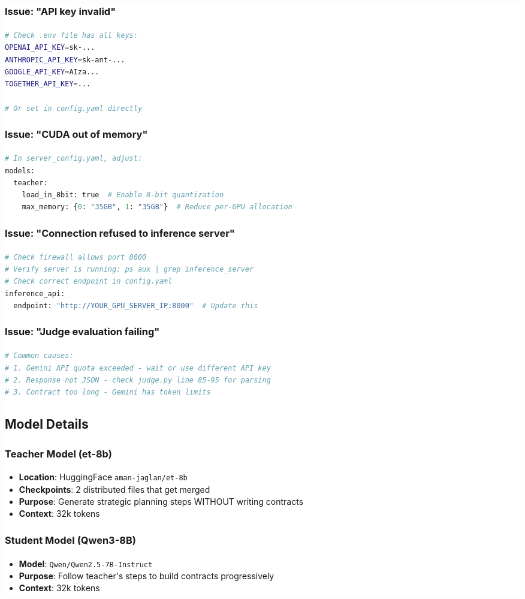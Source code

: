### Issue: "API key invalid" 
```bash
# Check .env file has all keys:
OPENAI_API_KEY=sk-...
ANTHROPIC_API_KEY=sk-ant-...
GOOGLE_API_KEY=AIza...
TOGETHER_API_KEY=...

# Or set in config.yaml directly
```

### Issue: "CUDA out of memory"
```python
# In server_config.yaml, adjust:
models:
  teacher:
    load_in_8bit: true  # Enable 8-bit quantization
    max_memory: {0: "35GB", 1: "35GB"}  # Reduce per-GPU allocation
```

### Issue: "Connection refused to inference server"
```bash
# Check firewall allows port 8000
# Verify server is running: ps aux | grep inference_server
# Check correct endpoint in config.yaml
inference_api:
  endpoint: "http://YOUR_GPU_SERVER_IP:8000"  # Update this
```

### Issue: "Judge evaluation failing"
```python
# Common causes:
# 1. Gemini API quota exceeded - wait or use different API key
# 2. Response not JSON - check judge.py line 85-95 for parsing
# 3. Contract too long - Gemini has token limits
```

## Model Details

### Teacher Model (et-8b)
- **Location**: HuggingFace `aman-jaglan/et-8b`
- **Checkpoints**: 2 distributed files that get merged
- **Purpose**: Generate strategic planning steps WITHOUT writing contracts
- **Context**: 32k tokens

### Student Model (Qwen3-8B)
- **Model**: `Qwen/Qwen2.5-7B-Instruct`
- **Purpose**: Follow teacher's steps to build contracts progressively
- **Context**: 32k tokens
